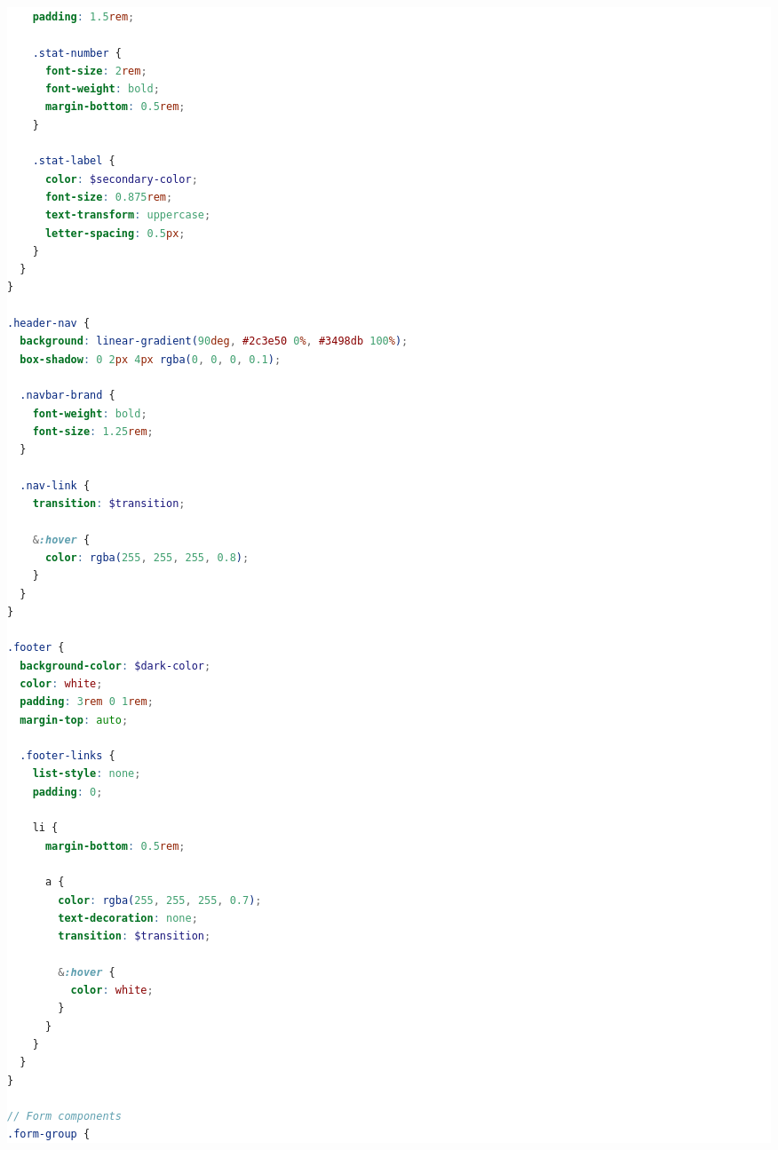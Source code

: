```scss
    padding: 1.5rem;
    
    .stat-number {
      font-size: 2rem;
      font-weight: bold;
      margin-bottom: 0.5rem;
    }
    
    .stat-label {
      color: $secondary-color;
      font-size: 0.875rem;
      text-transform: uppercase;
      letter-spacing: 0.5px;
    }
  }
}

.header-nav {
  background: linear-gradient(90deg, #2c3e50 0%, #3498db 100%);
  box-shadow: 0 2px 4px rgba(0, 0, 0, 0.1);
  
  .navbar-brand {
    font-weight: bold;
    font-size: 1.25rem;
  }
  
  .nav-link {
    transition: $transition;
    
    &:hover {
      color: rgba(255, 255, 255, 0.8);
    }
  }
}

.footer {
  background-color: $dark-color;
  color: white;
  padding: 3rem 0 1rem;
  margin-top: auto;
  
  .footer-links {
    list-style: none;
    padding: 0;
    
    li {
      margin-bottom: 0.5rem;
      
      a {
        color: rgba(255, 255, 255, 0.7);
        text-decoration: none;
        transition: $transition;
        
        &:hover {
          color: white;
        }
      }
    }
  }
}

// Form components
.form-group {
```